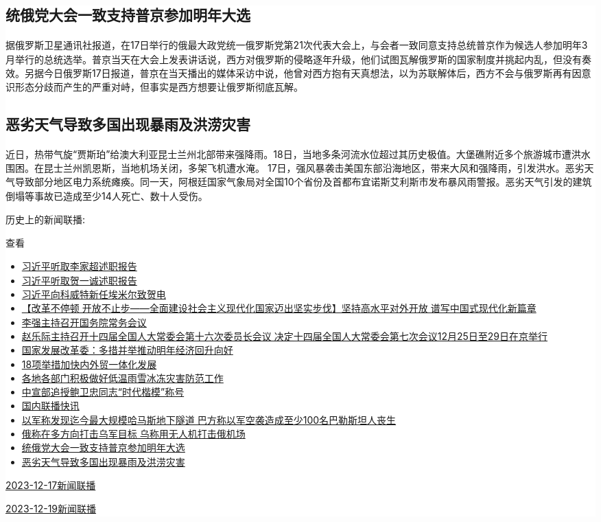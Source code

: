 
## 统俄党大会一致支持普京参加明年大选


据俄罗斯卫星通讯社报道，在17日举行的俄最大政党统一俄罗斯党第21次代表大会上，与会者一致同意支持总统普京作为候选人参加明年3月举行的总统选举。普京当天在大会上发表讲话说，西方对俄罗斯的侵略逐年升级，他们试图瓦解俄罗斯的国家制度并挑起内乱，但没有奏效。另据今日俄罗斯17日报道，普京在当天播出的媒体采访中说，他曾对西方抱有天真想法，以为苏联解体后，西方不会与俄罗斯再有因意识形态分歧而产生的严重对峙，但事实是西方想要让俄罗斯彻底瓦解。


## 恶劣天气导致多国出现暴雨及洪涝灾害


近日，热带气旋“贾斯珀”给澳大利亚昆士兰州北部带来强降雨。18日，当地多条河流水位超过其历史极值。大堡礁附近多个旅游城市遭洪水围困。在昆士兰州凯恩斯，当地机场关闭，多架飞机遭水淹。 17日，强风暴袭击美国东部沿海地区，带来大风和强降雨，引发洪水。恶劣天气导致部分地区电力系统瘫痪。同一天，阿根廷国家气象局对全国10个省份及首都布宜诺斯艾利斯市发布暴风雨警报。恶劣天气引发的建筑倒塌等事故已造成至少14人死亡、数十人受伤。






历史上的新闻联播:

 查看
 

* [习近平听取李家超述职报告](#习近平听取李家超述职报告)
* [习近平听取贺一诚述职报告](#习近平听取贺一诚述职报告)
* [习近平向科威特新任埃米尔致贺电](#习近平向科威特新任埃米尔致贺电)
* [【改革不停顿 开放不止步——全面建设社会主义现代化国家迈出坚实步伐】坚持高水平对外开放 谱写中国式现代化新篇章](#【改革不停顿-开放不止步——全面建设社会主义现代化国家迈出坚实步伐】坚持高水平对外开放-谱写中国式现代化新篇章)
* [李强主持召开国务院常务会议](#李强主持召开国务院常务会议)
* [赵乐际主持召开十四届全国人大常委会第十六次委员长会议 决定十四届全国人大常委会第七次会议12月25日至29日在京举行](#赵乐际主持召开十四届全国人大常委会第十六次委员长会议-决定十四届全国人大常委会第七次会议12月25日至29日在京举行)
* [国家发展改革委：多措并举推动明年经济回升向好](#国家发展改革委：多措并举推动明年经济回升向好)
* [18项举措加快内外贸一体化发展](#18项举措加快内外贸一体化发展)
* [各地各部门积极做好低温雨雪冰冻灾害防范工作](#各地各部门积极做好低温雨雪冰冻灾害防范工作)
* [中宣部追授鲍卫忠同志“时代楷模”称号](#中宣部追授鲍卫忠同志“时代楷模”称号)
* [国内联播快讯](#国内联播快讯)
* [以军称发现迄今最大规模哈马斯地下隧道 巴方称以军空袭造成至少100名巴勒斯坦人丧生](#以军称发现迄今最大规模哈马斯地下隧道-巴方称以军空袭造成至少100名巴勒斯坦人丧生)
* [俄称在多方向打击乌军目标 乌称用无人机打击俄机场](#俄称在多方向打击乌军目标-乌称用无人机打击俄机场)
* [统俄党大会一致支持普京参加明年大选](#统俄党大会一致支持普京参加明年大选)
* [恶劣天气导致多国出现暴雨及洪涝灾害](#恶劣天气导致多国出现暴雨及洪涝灾害)






[2023-12-17新闻联播](/xinwenlianbo/20231217)


[2023-12-19新闻联播](/xinwenlianbo/20231219)



